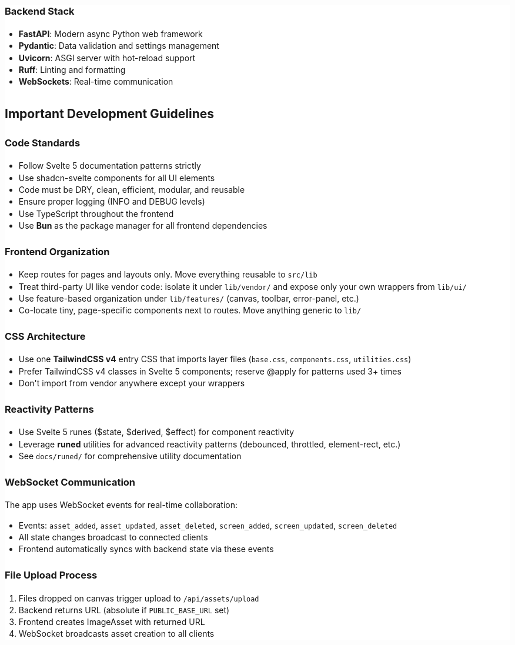 ### Backend Stack
- **FastAPI**: Modern async Python web framework
- **Pydantic**: Data validation and settings management
- **Uvicorn**: ASGI server with hot-reload support
- **Ruff**: Linting and formatting
- **WebSockets**: Real-time communication

## Important Development Guidelines

### Code Standards
- Follow Svelte 5 documentation patterns strictly
- Use shadcn-svelte components for all UI elements
- Code must be DRY, clean, efficient, modular, and reusable
- Ensure proper logging (INFO and DEBUG levels)
- Use TypeScript throughout the frontend
- Use **Bun** as the package manager for all frontend dependencies

### Frontend Organization
- Keep routes for pages and layouts only. Move everything reusable to `src/lib`
- Treat third-party UI like vendor code: isolate it under `lib/vendor/` and expose only your own wrappers from `lib/ui/`
- Use feature-based organization under `lib/features/` (canvas, toolbar, error-panel, etc.)
- Co-locate tiny, page-specific components next to routes. Move anything generic to `lib/`

### CSS Architecture
- Use one **TailwindCSS v4** entry CSS that imports layer files (`base.css`, `components.css`, `utilities.css`)
- Prefer TailwindCSS v4 classes in Svelte 5 components; reserve @apply for patterns used 3+ times
- Don't import from vendor anywhere except your wrappers

### Reactivity Patterns
- Use Svelte 5 runes ($state, $derived, $effect) for component reactivity
- Leverage **runed** utilities for advanced reactivity patterns (debounced, throttled, element-rect, etc.)
- See `docs/runed/` for comprehensive utility documentation

### WebSocket Communication
The app uses WebSocket events for real-time collaboration:
- Events: `asset_added`, `asset_updated`, `asset_deleted`, `screen_added`, `screen_updated`, `screen_deleted`
- All state changes broadcast to connected clients
- Frontend automatically syncs with backend state via these events

### File Upload Process
1. Files dropped on canvas trigger upload to `/api/assets/upload`
2. Backend returns URL (absolute if `PUBLIC_BASE_URL` set)
3. Frontend creates ImageAsset with returned URL
4. WebSocket broadcasts asset creation to all clients
